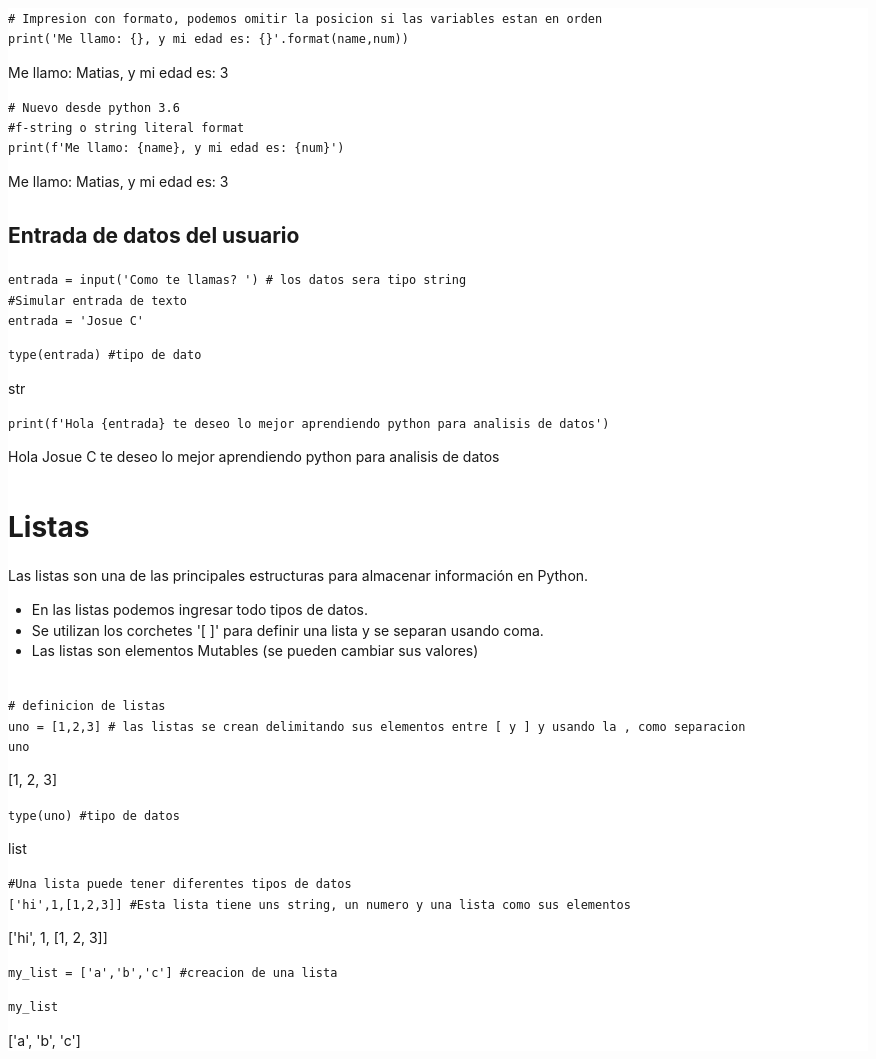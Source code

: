 ```
```
```
# Impresion con formato, podemos omitir la posicion si las variables estan en orden
print('Me llamo: {}, y mi edad es: {}'.format(name,num))
```
Me llamo: Matias, y mi edad es: 3
```
# Nuevo desde python 3.6
#f-string o string literal format
print(f'Me llamo: {name}, y mi edad es: {num}')
```
Me llamo: Matias, y mi edad es: 3
## Entrada de datos del usuario
```
entrada = input('Como te llamas? ') # los datos sera tipo string
#Simular entrada de texto
entrada = 'Josue C'
```
```
type(entrada) #tipo de dato
```
str
```
print(f'Hola {entrada} te deseo lo mejor aprendiendo python para analisis de datos')
```
Hola Josue C te deseo lo mejor aprendiendo python para analisis de datos
# Listas
Las listas son una de las principales estructuras para almacenar información en Python.

 - En las listas podemos ingresar todo tipos de datos.
 - Se utilizan los corchetes '[ ]' para definir una lista y se separan usando coma.
 - Las listas son elementos Mutables (se pueden cambiar sus valores)
```

# definicion de listas
uno = [1,2,3] # las listas se crean delimitando sus elementos entre [ y ] y usando la , como separacion
uno
```
[1, 2, 3]
```
type(uno) #tipo de datos
```
list
```
#Una lista puede tener diferentes tipos de datos
['hi',1,[1,2,3]] #Esta lista tiene uns string, un numero y una lista como sus elementos
```
['hi', 1, [1, 2, 3]]
```
my_list = ['a','b','c'] #creacion de una lista
```
```
my_list
```
['a', 'b', 'c']
